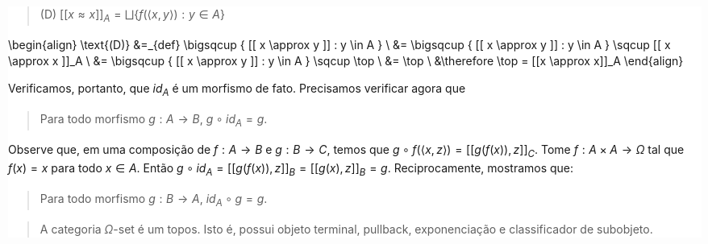 
> (D) $[[ x \approx x ]]_A = \bigsqcup \{ f(\langle x,y \rangle) : y \in A \}$


\begin{align}
\text{(D)} &=_{def} \bigsqcup \{ [[ x \approx y ]] : y \in A \} \\
&= \bigsqcup \{ [[ x \approx y ]] : y \in A \} \sqcup [[ x \approx x ]]_A \\
&= \bigsqcup \{ [[ x \approx y ]] : y \in A \} \sqcup \top \\
&= \top \\
&\therefore \top = [[x \approx x]]_A
\end{align}


Verificamos, portanto, que $id_A$ é um morfismo de fato. Precisamos verificar agora que

> Para todo morfismo $g : A \rightarrow B$, $g \circ id_A = g$.

Observe que, em uma composição de $f : A \rightarrow B$ e $g : B \rightarrow C$, temos que $g \circ f(\langle x, z \rangle) = [[ g (f(x)), z ]]_C$. Tome $f : A \times A \rightarrow \Omega$ tal que $f(x) = x$ para todo $x \in A$. Então $g \circ id_A = [[ g(f(x)), z ]]_B = [[ g(x), z ]]_B = g$. Reciprocamente, mostramos que:

> Para todo morfismo $g : B \rightarrow A$, $id_A \circ g = g$.

> A categoria $\Omega$-set é um topos. Isto é, possui objeto terminal, pullback, exponenciação e classificador de subobjeto.
